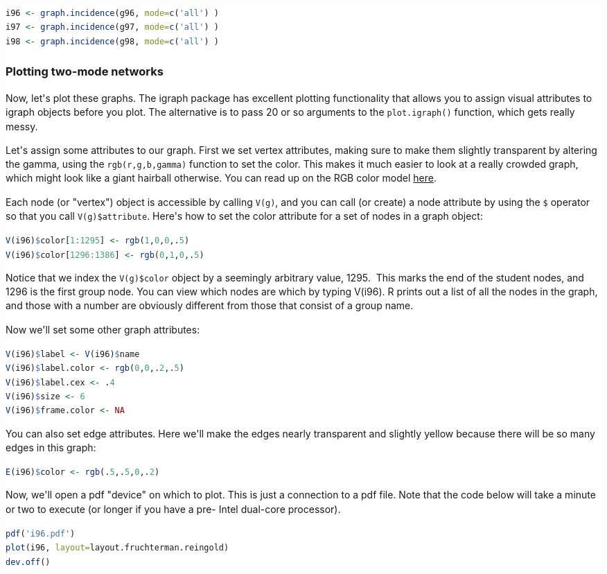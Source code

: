 ```r
i96 <- graph.incidence(g96, mode=c('all') )
i97 <- graph.incidence(g97, mode=c('all') )
i98 <- graph.incidence(g98, mode=c('all') )
```

### Plotting two-mode networks

Now, let's plot these graphs. The igraph package has excellent plotting functionality that allows you to assign visual attributes to igraph objects before you plot. The alternative is to pass 20 or so arguments to the `plot.igraph()` function, which gets really messy.

Let's assign some attributes to our graph. First we set vertex attributes, making sure to make them slightly transparent by altering the gamma, using the `rgb(r,g,b,gamma)` function to set the color. This makes it much easier to look at a really crowded graph, which might look like a giant hairball otherwise.
You can read up on the RGB color model [here](http://en.wikipedia.org/wiki/RGB_color_model).

Each node (or "vertex") object is accessible by calling `V(g)`, and you can call (or create) a node attribute by using the `$` operator so that you call `V(g)$attribute`. Here's how to set the color attribute for a set of nodes in a graph object:

```r
V(i96)$color[1:1295] <- rgb(1,0,0,.5)
V(i96)$color[1296:1386] <- rgb(0,1,0,.5)
```

Notice that we index the `V(g)$color` object by a seemingly arbitrary value, 1295.  This marks the end of the student nodes, and 1296 is the first group node. You can view which nodes are which by typing V(i96). R prints out a list of all the nodes in the graph, and those with a number are obviously different from those that consist of a group name.

Now we'll set some other graph attributes:

```r
V(i96)$label <- V(i96)$name
V(i96)$label.color <- rgb(0,0,.2,.5)
V(i96)$label.cex <- .4
V(i96)$size <- 6
V(i96)$frame.color <- NA
```

You can also set edge attributes. Here we'll make the edges nearly transparent and slightly yellow because there will be so many edges in this graph:
```r
E(i96)$color <- rgb(.5,.5,0,.2)
```

Now, we'll open a pdf "device" on which to plot. This is just a connection to a pdf file. Note that the code below will take a minute or two to execute (or longer if you have a pre- Intel dual-core processor).

```r
pdf('i96.pdf')
plot(i96, layout=layout.fruchterman.reingold)
dev.off()
```
